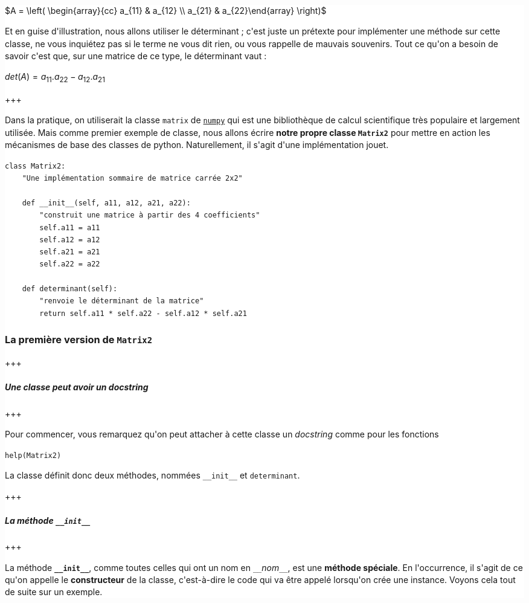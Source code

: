 $A = \left( \begin{array}{cc} a_{11} & a_{12} \\
a_{21} & a_{22}\end{array} \right)$

Et en guise d'illustration, nous allons utiliser le déterminant ; c'est juste un prétexte pour implémenter une méthode sur cette classe, ne vous inquiétez pas si le terme ne vous dit rien, ou vous rappelle de mauvais souvenirs. Tout ce qu'on a besoin de savoir c'est que, sur une matrice de ce type, le déterminant vaut :

$det (A) = a_{11}.a_{22} - a_{12}.a_{21}$

+++

Dans la pratique, on utiliserait la classe `matrix` de [`numpy`](http://www.numpy.org/) qui est une bibliothèque de calcul scientifique très populaire et largement utilisée. Mais comme premier exemple de classe, nous allons écrire **notre propre classe `Matrix2`** pour mettre en action les mécanismes de base des classes de python. Naturellement, il s'agit d'une  implémentation jouet.

```{code-cell} ipython3
class Matrix2:
    "Une implémentation sommaire de matrice carrée 2x2"

    def __init__(self, a11, a12, a21, a22):
        "construit une matrice à partir des 4 coefficients"
        self.a11 = a11
        self.a12 = a12
        self.a21 = a21
        self.a22 = a22
        
    def determinant(self):
        "renvoie le déterminant de la matrice"
        return self.a11 * self.a22 - self.a12 * self.a21
```

### La première version de `Matrix2`

+++

##### Une classe peut avoir un *docstring*

+++

Pour commencer, vous remarquez qu'on peut attacher à cette classe un *docstring* comme pour les fonctions

```{code-cell} ipython3
help(Matrix2)
```

La classe définit donc deux méthodes, nommées `__init__` et `determinant`.

+++

##### La méthode `__init__`

+++

La méthode **`__init__`**, comme toutes celles qui ont un nom en `__`*nom*`__`, est une **méthode spéciale**. En l'occurrence, il s'agit de ce qu'on appelle le **constructeur** de la classe, c'est-à-dire le code qui va être appelé lorsqu'on crée une instance. Voyons cela tout de suite sur un exemple.
